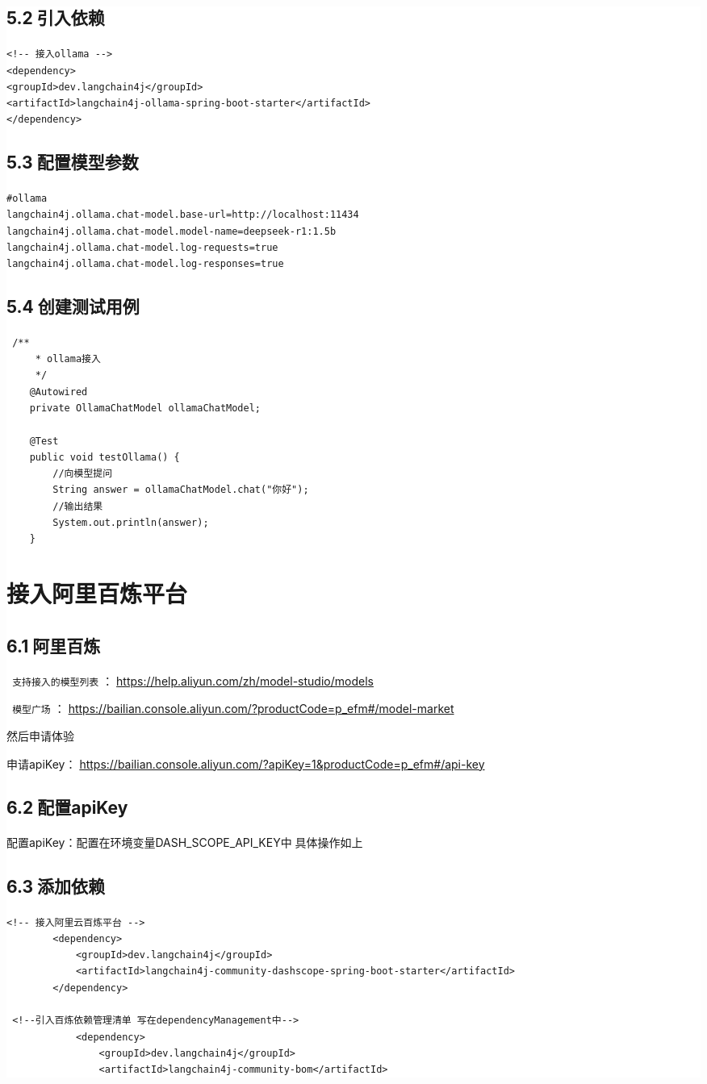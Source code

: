 ## 5.2 引入依赖
~~~
<!-- 接入ollama -->
<dependency>
<groupId>dev.langchain4j</groupId>
<artifactId>langchain4j-ollama-spring-boot-starter</artifactId>
</dependency>
~~~
## 5.3 配置模型参数
~~~
#ollama
langchain4j.ollama.chat-model.base-url=http://localhost:11434
langchain4j.ollama.chat-model.model-name=deepseek-r1:1.5b
langchain4j.ollama.chat-model.log-requests=true
langchain4j.ollama.chat-model.log-responses=true
~~~

## 5.4 创建测试用例
~~~
 /**
     * ollama接入
     */
    @Autowired
    private OllamaChatModel ollamaChatModel;

    @Test
    public void testOllama() {
        //向模型提问
        String answer = ollamaChatModel.chat("你好");
        //输出结果
        System.out.println(answer);
    }
~~~

# 接入阿里百炼平台
## 6.1 阿里百炼
` 支持接入的模型列表` ： https://help.aliyun.com/zh/model-studio/models

` 模型广场` ： https://bailian.console.aliyun.com/?productCode=p_efm#/model-market

然后申请体验

申请apiKey： https://bailian.console.aliyun.com/?apiKey=1&productCode=p_efm#/api-key

## 6.2 配置apiKey

配置apiKey：配置在环境变量DASH_SCOPE_API_KEY中 具体操作如上

## 6.3 添加依赖
~~~
<!-- 接入阿里云百炼平台 -->
        <dependency>
            <groupId>dev.langchain4j</groupId>
            <artifactId>langchain4j-community-dashscope-spring-boot-starter</artifactId>
        </dependency>

 <!--引入百炼依赖管理清单 写在dependencyManagement中-->
            <dependency>
                <groupId>dev.langchain4j</groupId>
                <artifactId>langchain4j-community-bom</artifactId>
~~~